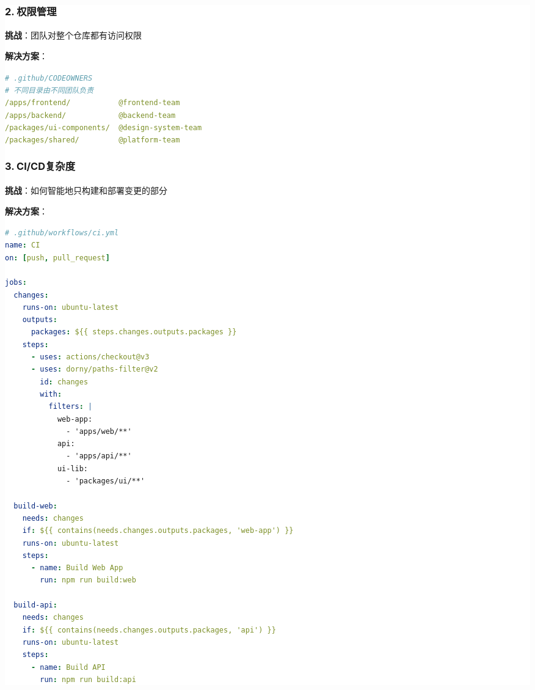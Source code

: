 ### 2. 权限管理

**挑战**：团队对整个仓库都有访问权限

**解决方案**：

```yaml
# .github/CODEOWNERS
# 不同目录由不同团队负责
/apps/frontend/           @frontend-team
/apps/backend/            @backend-team  
/packages/ui-components/  @design-system-team
/packages/shared/         @platform-team
```

### 3. CI/CD复杂度

**挑战**：如何智能地只构建和部署变更的部分

**解决方案**：

```yaml
# .github/workflows/ci.yml
name: CI
on: [push, pull_request]

jobs:
  changes:
    runs-on: ubuntu-latest
    outputs:
      packages: ${{ steps.changes.outputs.packages }}
    steps:
      - uses: actions/checkout@v3
      - uses: dorny/paths-filter@v2
        id: changes
        with:
          filters: |
            web-app:
              - 'apps/web/**'
            api:
              - 'apps/api/**'
            ui-lib:
              - 'packages/ui/**'

  build-web:
    needs: changes
    if: ${{ contains(needs.changes.outputs.packages, 'web-app') }}
    runs-on: ubuntu-latest
    steps:
      - name: Build Web App
        run: npm run build:web

  build-api:
    needs: changes  
    if: ${{ contains(needs.changes.outputs.packages, 'api') }}
    runs-on: ubuntu-latest
    steps:
      - name: Build API
        run: npm run build:api
```
